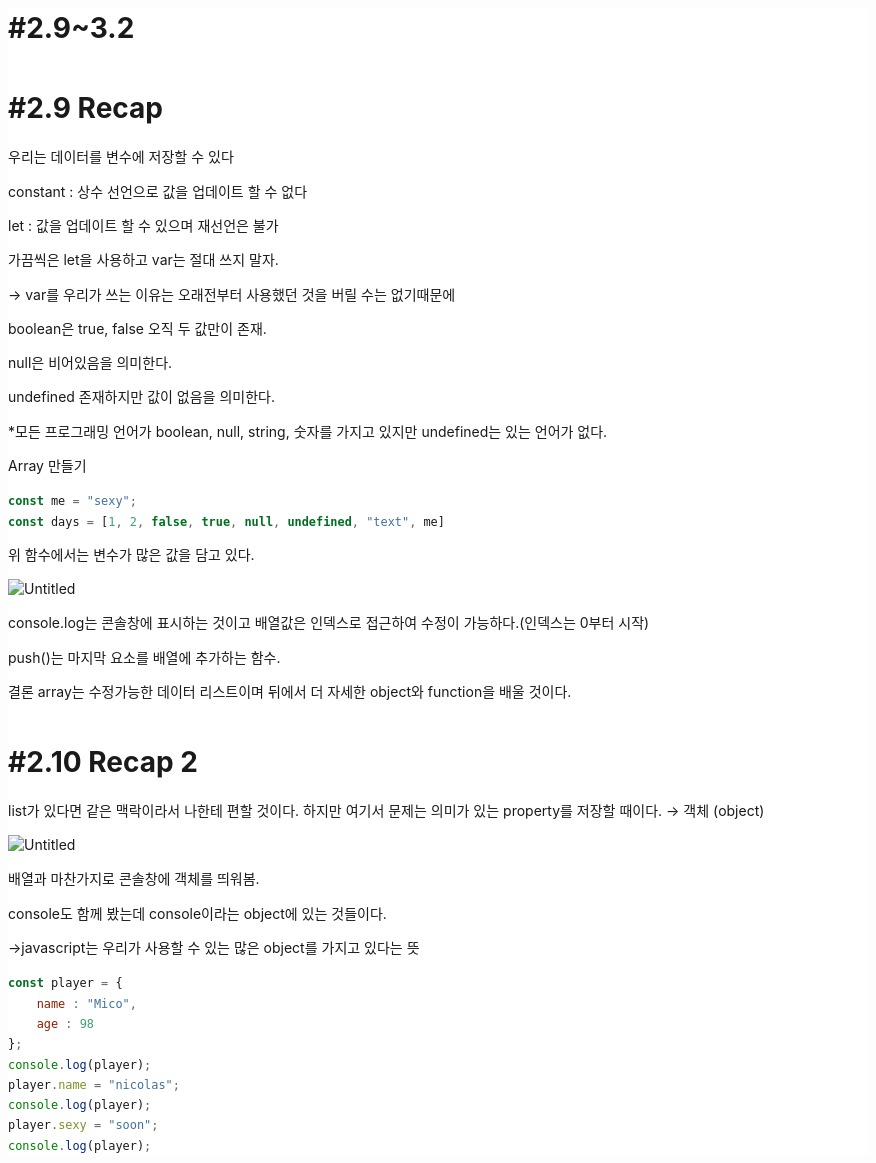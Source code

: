 # #2.9~3.2

# #2.9 Recap

우리는 데이터를 변수에 저장할 수 있다

constant : 상수 선언으로 값을 업데이트 할 수 없다

let : 값을 업데이트 할 수 있으며 재선언은 불가

가끔씩은 let을 사용하고 var는 절대 쓰지 말자.

→ var를 우리가 쓰는 이유는 오래전부터 사용했던 것을 버릴 수는 없기때문에

boolean은 true, false 오직 두 값만이 존재.

null은 비어있음을 의미한다.

undefined 존재하지만 값이 없음을 의미한다.

*모든 프로그래밍 언어가 boolean, null, string, 숫자를 가지고 있지만 undefined는 있는 언어가 없다.

Array 만들기

```jsx
const me = "sexy";
const days = [1, 2, false, true, null, undefined, "text", me]
```

위 함수에서는 변수가 많은 값을 담고 있다.

![Untitled](#2%209~3%202%200f9857515d9c4a0785e7458641148572/Untitled.png)

console.log는 콘솔창에 표시하는 것이고 배열값은 인덱스로 접근하여 수정이 가능하다.(인덱스는 0부터 시작)

push()는 마지막 요소를 배열에 추가하는 함수.

결론 array는 수정가능한 데이터 리스트이며 뒤에서 더 자세한 object와 function을 배울 것이다.

# #2.10 Recap 2

list가 있다면 같은 맥락이라서 나한테 편할 것이다. 하지만 여기서 문제는 의미가 있는 property를 저장할 때이다. → 객체 (object) 

![Untitled](#2%209~3%202%200f9857515d9c4a0785e7458641148572/Untitled%201.png)

배열과 마찬가지로 콘솔창에 객체를 띄워봄.

console도 함께 봤는데 console이라는 object에 있는 것들이다. 

→javascript는 우리가 사용할 수 있는 많은 object를 가지고 있다는 뜻

```jsx
const player = {
    name : "Mico",
    age : 98
};
console.log(player);
player.name = "nicolas";
console.log(player);
player.sexy = "soon";
console.log(player);
```
